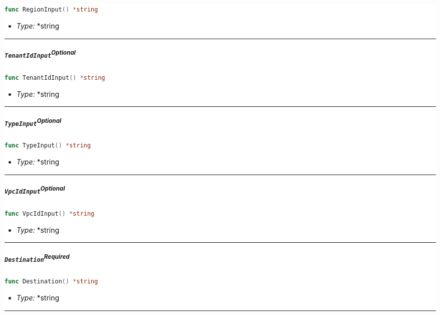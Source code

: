 ```go
func RegionInput() *string
```

- *Type:* *string

---

##### `TenantIdInput`<sup>Optional</sup> <a name="TenantIdInput" id="@cdktf/provider-opentelekomcloud.dataOpentelekomcloudVpcRouteV2.DataOpentelekomcloudVpcRouteV2.property.tenantIdInput"></a>

```go
func TenantIdInput() *string
```

- *Type:* *string

---

##### `TypeInput`<sup>Optional</sup> <a name="TypeInput" id="@cdktf/provider-opentelekomcloud.dataOpentelekomcloudVpcRouteV2.DataOpentelekomcloudVpcRouteV2.property.typeInput"></a>

```go
func TypeInput() *string
```

- *Type:* *string

---

##### `VpcIdInput`<sup>Optional</sup> <a name="VpcIdInput" id="@cdktf/provider-opentelekomcloud.dataOpentelekomcloudVpcRouteV2.DataOpentelekomcloudVpcRouteV2.property.vpcIdInput"></a>

```go
func VpcIdInput() *string
```

- *Type:* *string

---

##### `Destination`<sup>Required</sup> <a name="Destination" id="@cdktf/provider-opentelekomcloud.dataOpentelekomcloudVpcRouteV2.DataOpentelekomcloudVpcRouteV2.property.destination"></a>

```go
func Destination() *string
```

- *Type:* *string

---
